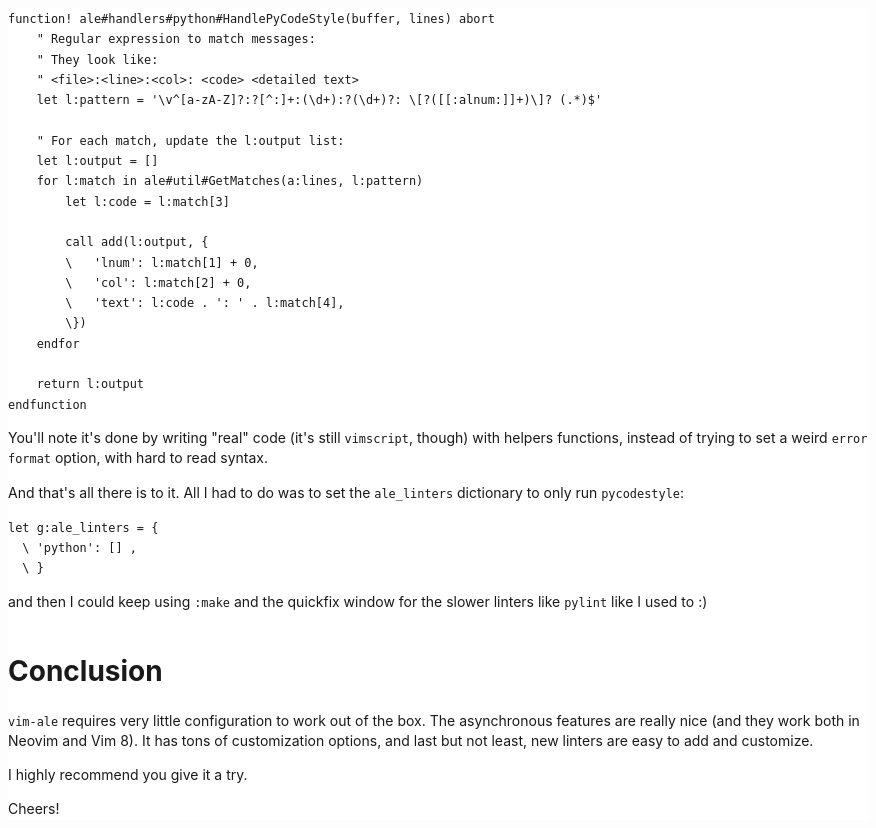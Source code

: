 ```vim
function! ale#handlers#python#HandlePyCodeStyle(buffer, lines) abort
    " Regular expression to match messages:
    " They look like:
    " <file>:<line>:<col>: <code> <detailed text>
    let l:pattern = '\v^[a-zA-Z]?:?[^:]+:(\d+):?(\d+)?: \[?([[:alnum:]]+)\]? (.*)$'

    " For each match, update the l:output list:
    let l:output = []
    for l:match in ale#util#GetMatches(a:lines, l:pattern)
        let l:code = l:match[3]

        call add(l:output, {
        \   'lnum': l:match[1] + 0,
        \   'col': l:match[2] + 0,
        \   'text': l:code . ': ' . l:match[4],
        \})
    endfor

    return l:output
endfunction
```


You'll note it's done by writing "real" code (it's still `vimscript`, though)
with helpers functions, instead of trying to set a weird `errorformat` option,
with hard to read syntax.

And that's all there is to it. All I had to do was to set the `ale_linters`
dictionary to only run `pycodestyle`:

```vim
let g:ale_linters = {
  \ 'python': [] ,
  \ }
```

and then I could keep using `:make` and the quickfix window for the slower
linters like `pylint` like I used to :)

# Conclusion

`vim-ale` requires very little configuration to work out of the box. The
asynchronous features are really nice (and they work both in Neovim and Vim 8).
It has tons of customization options, and last but not least, new linters are
easy to add and customize.

I highly recommend  you give it a try.

Cheers!


[^1]: There's a whole rant to be written about the console output of Javascript tools, but let's save that for another day ...
[^2]: There's a bunch of code in Vim that assumes you are writing C code, even today (historical reasons, as they say)
[^3]: It's done in [2793 lines of vim script](https://github.com/neovim/neovim/blob/master/runtime/filetype.vim)
[^4]: Regular readers of this blog will notice this is exactly what happened to me with `fzf`
